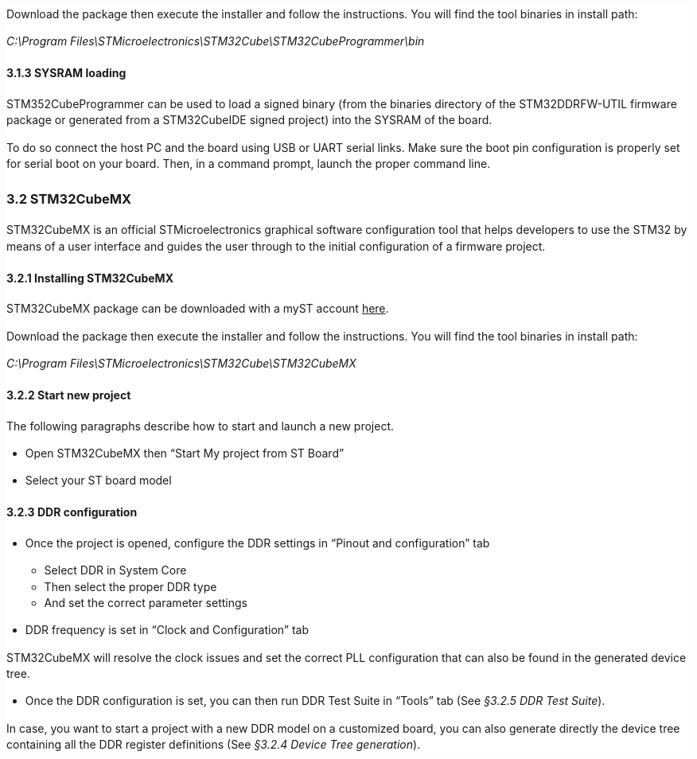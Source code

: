 Download the package then execute the installer and follow the instructions. You will find the tool binaries in install path:

*C:\Program Files\STMicroelectronics\STM32Cube\STM32CubeProgrammer\bin*

#### 3.1.3 SYSRAM loading

STM352CubeProgrammer can be used to load a signed binary (from the binaries directory of the STM32DDRFW-UTIL firmware package or generated from a STM32CubeIDE signed project) into the SYSRAM of the board.

To do so connect the host PC and the board using USB or UART serial links. Make sure the boot pin configuration is properly set for serial boot on your board. Then, in a command prompt, launch the proper command line.

### 3.2 STM32CubeMX

STM32CubeMX is an official STMicroelectronics graphical software configuration tool that helps developers to use the STM32 by means of a user interface and guides the user through to the initial configuration of a firmware project.

#### 3.2.1 Installing STM32CubeMX

STM32CubeMX package can be downloaded with a myST account [here](https://www.st.com/en/development-tools/stm32cubemx.html).

Download the package then execute the installer and follow the instructions. You will find the tool binaries in install path:

*C:\Program Files\STMicroelectronics\STM32Cube\STM32CubeMX*

#### 3.2.2 Start new project
The following paragraphs describe how to start and launch a new project.

- Open STM32CubeMX then “Start My project from ST Board”

- Select your ST board model


#### 3.2.3 DDR configuration

- Once the project is opened, configure the DDR settings in “Pinout and configuration” tab
   - Select DDR in System Core
   - Then select the proper DDR type
   - And set the correct parameter settings

- DDR frequency is set in “Clock and Configuration” tab

STM32CubeMX will resolve the clock issues and set the correct PLL configuration that can also be found in the generated device tree.

- Once the DDR configuration is set, you can then run DDR Test Suite in “Tools” tab (See *§3.2.5  DDR Test Suite*).

In case, you want to start a project with a new DDR model on a customized board, you can also generate directly the device tree containing all the DDR register definitions (See *§3.2.4 Device Tree generation*).
